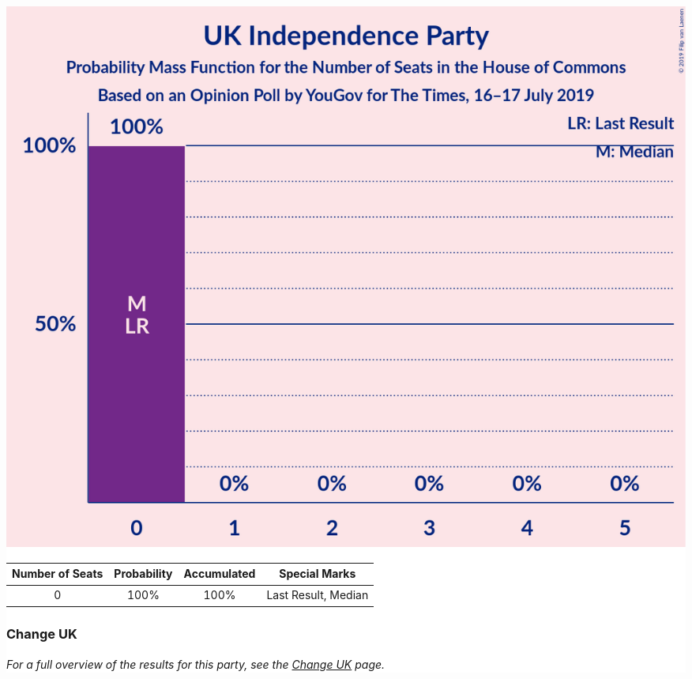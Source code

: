 ![Graph with seats probability mass function not yet produced](2019-07-17-YouGov-seats-pmf-ukindependenceparty.png "Seats Probability Mass Function")

| Number of Seats | Probability | Accumulated | Special Marks |
|:---------------:|:-----------:|:-----------:|:-------------:|
| 0 | 100% | 100% | Last Result, Median |

### Change UK

*For a full overview of the results for this party, see the [Change UK](party-changeuk.html) page.*
